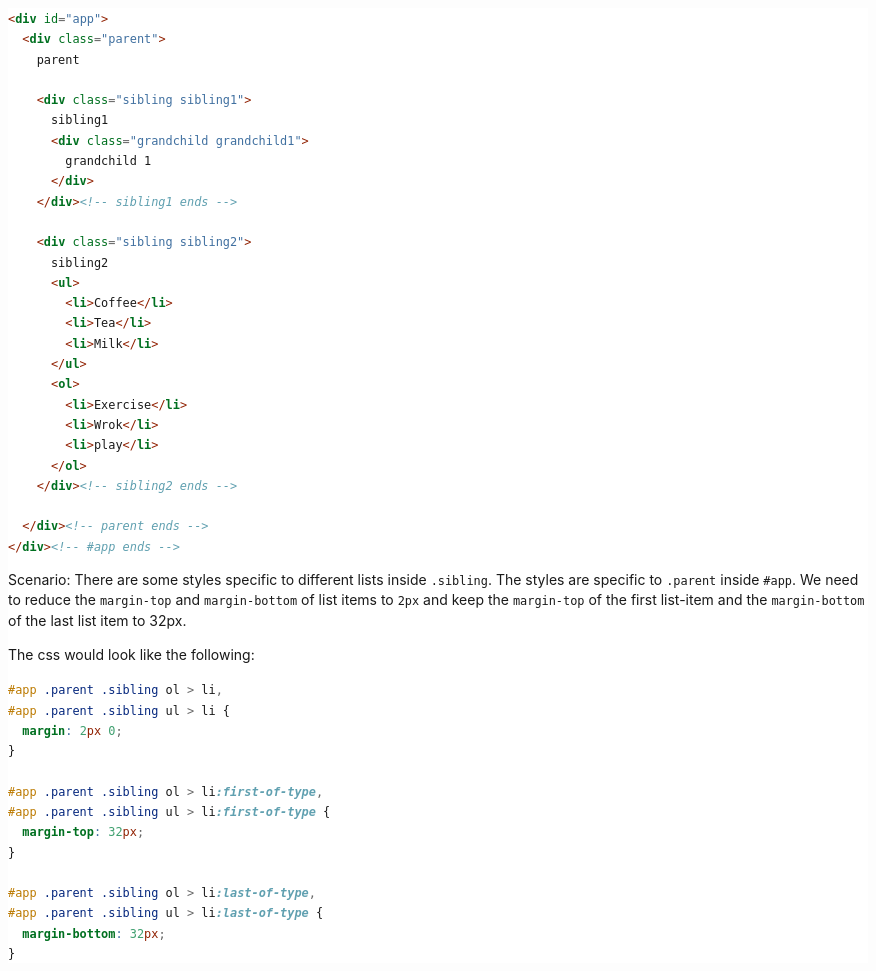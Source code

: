 ```html
<div id="app">
  <div class="parent">
    parent

    <div class="sibling sibling1">
      sibling1
      <div class="grandchild grandchild1">
        grandchild 1
      </div>
    </div><!-- sibling1 ends -->

    <div class="sibling sibling2">
      sibling2
      <ul>
        <li>Coffee</li>
        <li>Tea</li>
        <li>Milk</li>
      </ul>
      <ol>
        <li>Exercise</li>
        <li>Wrok</li>
        <li>play</li>
      </ol>
    </div><!-- sibling2 ends -->
  
  </div><!-- parent ends -->
</div><!-- #app ends -->
```

Scenario: There are some styles specific to different lists inside `.sibling`. The styles are specific to `.parent` inside `#app`. We need to reduce the `margin-top` and `margin-bottom` of list items to `2px` and keep the `margin-top` of the first list-item and the `margin-bottom` of the last list item to 32px.

The css would look like the following:
```css
#app .parent .sibling ol > li,
#app .parent .sibling ul > li {
  margin: 2px 0;
}

#app .parent .sibling ol > li:first-of-type,
#app .parent .sibling ul > li:first-of-type {
  margin-top: 32px;
}

#app .parent .sibling ol > li:last-of-type,
#app .parent .sibling ul > li:last-of-type {
  margin-bottom: 32px;
}
```
